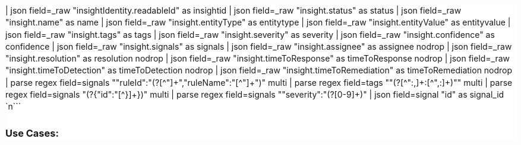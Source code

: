 | json field=_raw "insightIdentity.readableId" as insightid
| json field=_raw "insight.status" as status
| json field=_raw "insight.name" as name
| json field=_raw "insight.entityType" as entitytype
| json field=_raw "insight.entityValue" as entityvalue
| json field=_raw "insight.tags" as tags
| json field=_raw "insight.severity" as severity
| json field=_raw "insight.confidence" as confidence
| json field=_raw "insight.signals" as signals
| json field=_raw "insight.assignee" as assignee nodrop
| json field=_raw "insight.resolution" as resolution nodrop
| json field=_raw "insight.timeToResponse" as timeToResponse nodrop
| json field=_raw "insight.timeToDetection" as timeToDetection nodrop
| json field=_raw "insight.timeToRemediation" as timeToRemediation nodrop
| parse regex field=signals "\"ruleId\":\"(?<rule>[^\"]+\",\"ruleName\":\"[^\"]+\")" multi
| parse regex field=tags "\"(?<tag>[^\":,]+:[^\",:]+)\"" multi
| parse regex field=signals "(?<signal>\{\"id\":\"[^\}]+\})" multi
| parse regex field=signals "\"severity\":\"(?<severity>[0-9]+)" 
| json field=signal "id" as signal_id
 `n```
### Use Cases:
